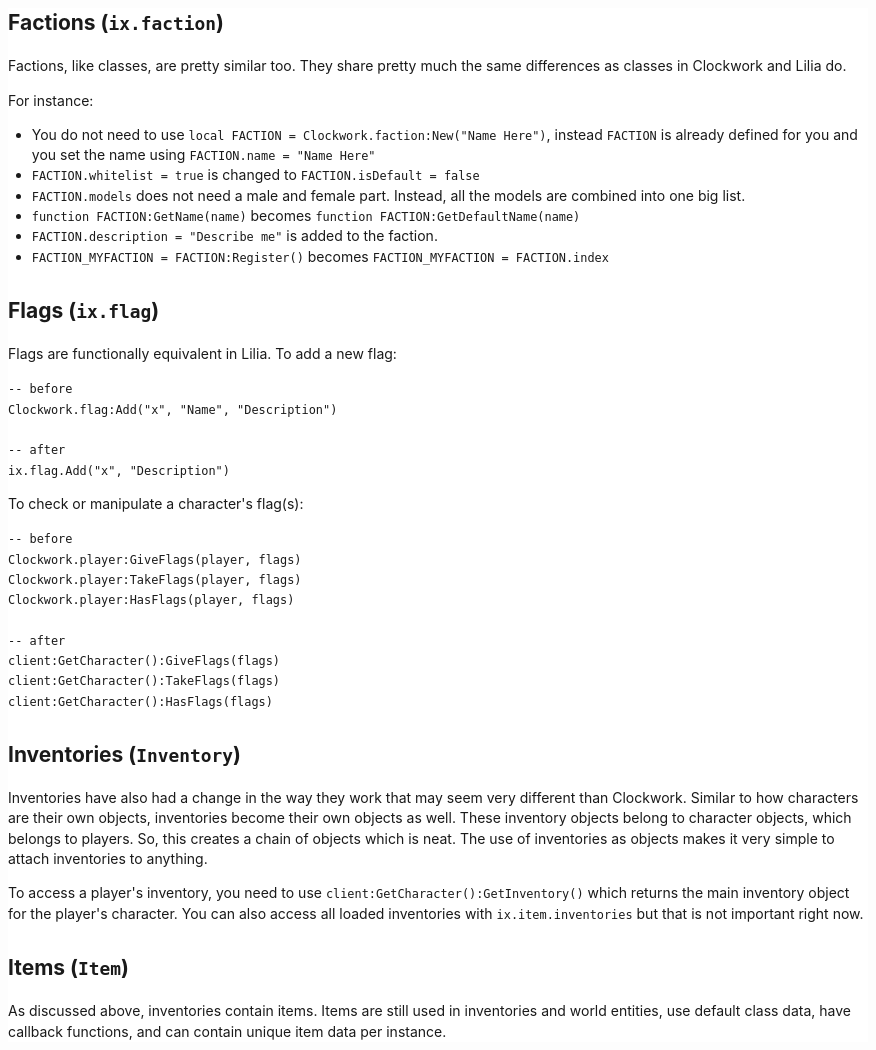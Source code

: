 ## Factions (`ix.faction`)
Factions, like classes, are pretty similar too. They share pretty much the same differences as classes in Clockwork and Lilia do.

For instance:

- You do not need to use `local FACTION = Clockwork.faction:New("Name Here")`, instead `FACTION` is already defined for you and you set the name using `FACTION.name = "Name Here"`
- `FACTION.whitelist = true` is changed to `FACTION.isDefault = false`
- `FACTION.models` does not need a male and female part. Instead, all the models are combined into one big list.
- `function FACTION:GetName(name)` becomes `function FACTION:GetDefaultName(name)`
- `FACTION.description = "Describe me"` is added to the faction.
- `FACTION_MYFACTION = FACTION:Register()` becomes `FACTION_MYFACTION = FACTION.index`

## Flags (`ix.flag`)
Flags are functionally equivalent in Lilia. To add a new flag:

```
-- before
Clockwork.flag:Add("x", "Name", "Description")

-- after
ix.flag.Add("x", "Description")
```

To check or manipulate a character's flag(s):

```
-- before
Clockwork.player:GiveFlags(player, flags)
Clockwork.player:TakeFlags(player, flags)
Clockwork.player:HasFlags(player, flags)

-- after
client:GetCharacter():GiveFlags(flags)
client:GetCharacter():TakeFlags(flags)
client:GetCharacter():HasFlags(flags)
```

## Inventories (`Inventory`)
Inventories have also had a change in the way they work that may seem very different than Clockwork. Similar to how characters are their own objects, inventories become their own objects as well. These inventory objects belong to character objects, which belongs to players. So, this creates a chain of objects which is neat. The use of inventories as objects makes it very simple to attach inventories to anything.

To access a player's inventory, you need to use `client:GetCharacter():GetInventory()` which returns the main inventory object for the player's character. You can also access all loaded inventories with `ix.item.inventories` but that is not important right now.

## Items (`Item`)
As discussed above, inventories contain items. Items are still used in inventories and world entities, use default class data, have callback functions, and can contain unique item data per instance.
